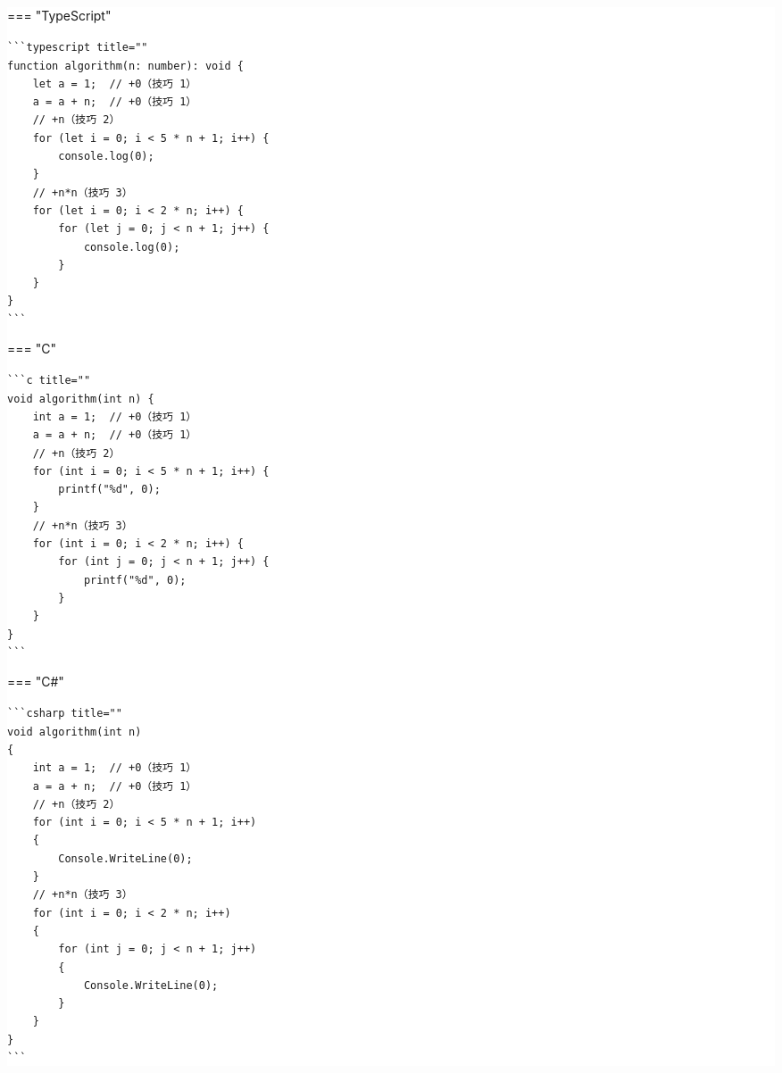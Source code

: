 === "TypeScript"

    ```typescript title=""
    function algorithm(n: number): void {
        let a = 1;  // +0（技巧 1）
        a = a + n;  // +0（技巧 1）
        // +n（技巧 2）
        for (let i = 0; i < 5 * n + 1; i++) {
            console.log(0);
        }
        // +n*n（技巧 3）
        for (let i = 0; i < 2 * n; i++) {
            for (let j = 0; j < n + 1; j++) {
                console.log(0);
            }
        }
    }
    ```

=== "C"

    ```c title=""
    void algorithm(int n) {
        int a = 1;  // +0（技巧 1）
        a = a + n;  // +0（技巧 1）
        // +n（技巧 2）
        for (int i = 0; i < 5 * n + 1; i++) {
            printf("%d", 0);
        }
        // +n*n（技巧 3）
        for (int i = 0; i < 2 * n; i++) {
            for (int j = 0; j < n + 1; j++) {
                printf("%d", 0);
            }
        }
    }
    ```

=== "C#"

    ```csharp title=""
    void algorithm(int n)
    {
        int a = 1;  // +0（技巧 1）
        a = a + n;  // +0（技巧 1）
        // +n（技巧 2）
        for (int i = 0; i < 5 * n + 1; i++)
        {
            Console.WriteLine(0);
        }
        // +n*n（技巧 3）
        for (int i = 0; i < 2 * n; i++)
        {
            for (int j = 0; j < n + 1; j++)
            {
                Console.WriteLine(0);
            }
        }
    }
    ```
